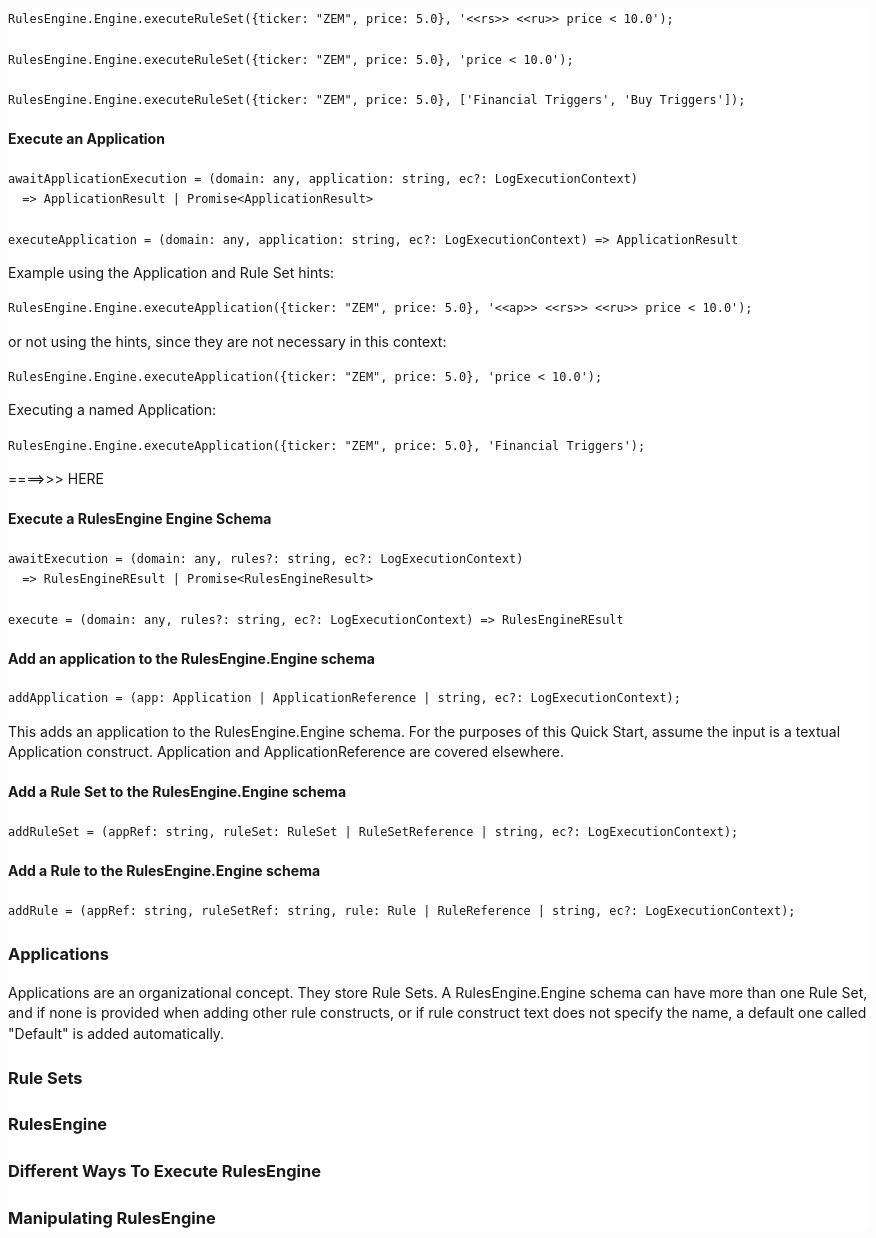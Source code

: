     RulesEngine.Engine.executeRuleSet({ticker: "ZEM", price: 5.0}, '<<rs>> <<ru>> price < 10.0');

    RulesEngine.Engine.executeRuleSet({ticker: "ZEM", price: 5.0}, 'price < 10.0');

    RulesEngine.Engine.executeRuleSet({ticker: "ZEM", price: 5.0}, ['Financial Triggers', 'Buy Triggers']);

#### Execute an Application

    awaitApplicationExecution = (domain: any, application: string, ec?: LogExecutionContext)
      => ApplicationResult | Promise<ApplicationResult>

    executeApplication = (domain: any, application: string, ec?: LogExecutionContext) => ApplicationResult

Example using the Application and Rule Set hints:

    RulesEngine.Engine.executeApplication({ticker: "ZEM", price: 5.0}, '<<ap>> <<rs>> <<ru>> price < 10.0');

or not using the hints, since they are not necessary in this context:

    RulesEngine.Engine.executeApplication({ticker: "ZEM", price: 5.0}, 'price < 10.0');

Executing a named Application:

    RulesEngine.Engine.executeApplication({ticker: "ZEM", price: 5.0}, 'Financial Triggers');

====>>> HERE

#### Execute a RulesEngine Engine Schema

    awaitExecution = (domain: any, rules?: string, ec?: LogExecutionContext)
      => RulesEngineREsult | Promise<RulesEngineResult>

    execute = (domain: any, rules?: string, ec?: LogExecutionContext) => RulesEngineREsult

#### Add an application to the RulesEngine.Engine schema

    addApplication = (app: Application | ApplicationReference | string, ec?: LogExecutionContext);

This adds an application to the RulesEngine.Engine schema. For the purposes of this Quick Start, assume the input is a textual
Application construct. Application and ApplicationReference are covered elsewhere.

#### Add a Rule Set to the RulesEngine.Engine schema

    addRuleSet = (appRef: string, ruleSet: RuleSet | RuleSetReference | string, ec?: LogExecutionContext);

#### Add a Rule to the RulesEngine.Engine schema

    addRule = (appRef: string, ruleSetRef: string, rule: Rule | RuleReference | string, ec?: LogExecutionContext);

### Applications

Applications are an organizational concept. They store Rule Sets. A RulesEngine.Engine schema can have more than one Rule Set,
and if none is provided when adding other rule constructs, or if rule construct text does not specify the name, a
default one called "Default" is added automatically.

### Rule Sets

### RulesEngine

### Different Ways To Execute RulesEngine

### Manipulating RulesEngine
